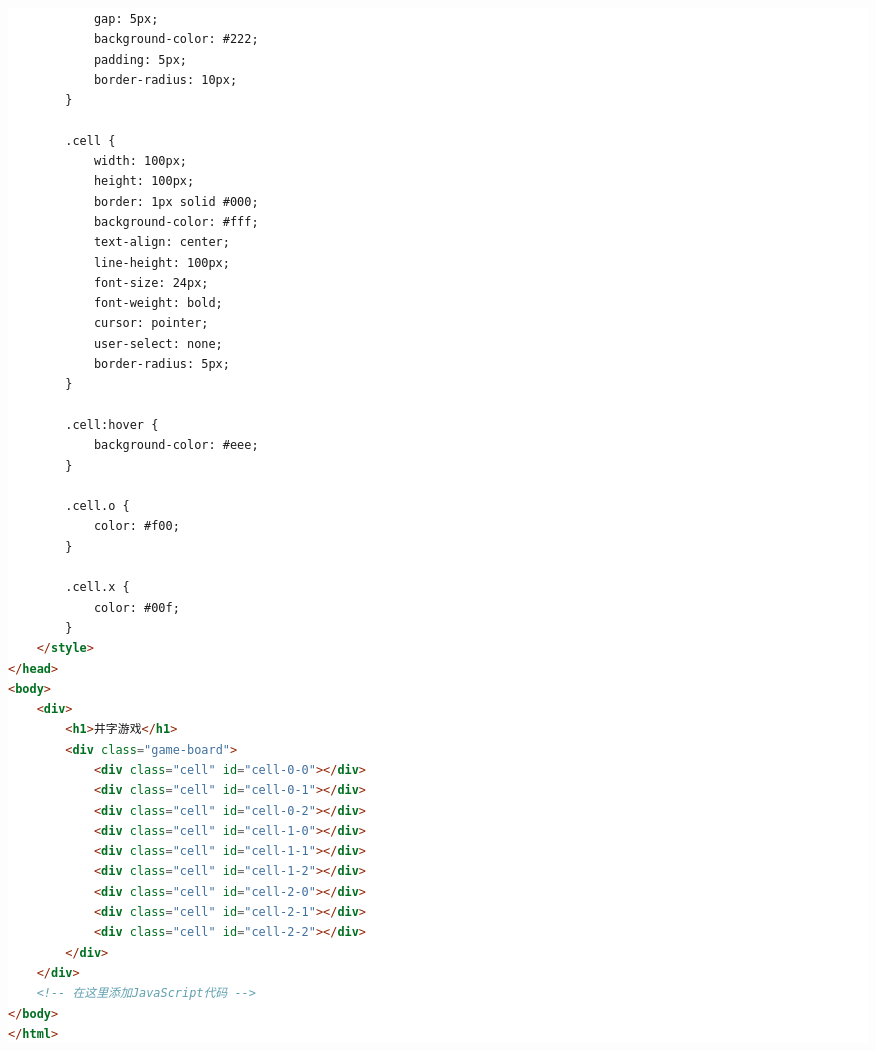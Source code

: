 ```html
            gap: 5px;
            background-color: #222;
            padding: 5px;
            border-radius: 10px;
        }

        .cell {
            width: 100px;
            height: 100px;
            border: 1px solid #000;
            background-color: #fff;
            text-align: center;
            line-height: 100px;
            font-size: 24px;
            font-weight: bold;
            cursor: pointer;
            user-select: none;
            border-radius: 5px;
        }

        .cell:hover {
            background-color: #eee;
        }

        .cell.o {
            color: #f00;
        }

        .cell.x {
            color: #00f;
        }
    </style>
</head>
<body>
    <div>
        <h1>井字游戏</h1>
        <div class="game-board">
            <div class="cell" id="cell-0-0"></div>
            <div class="cell" id="cell-0-1"></div>
            <div class="cell" id="cell-0-2"></div>
            <div class="cell" id="cell-1-0"></div>
            <div class="cell" id="cell-1-1"></div>
            <div class="cell" id="cell-1-2"></div>
            <div class="cell" id="cell-2-0"></div>
            <div class="cell" id="cell-2-1"></div>
            <div class="cell" id="cell-2-2"></div>
        </div>
    </div>
    <!-- 在这里添加JavaScript代码 -->
</body>
</html>
```
